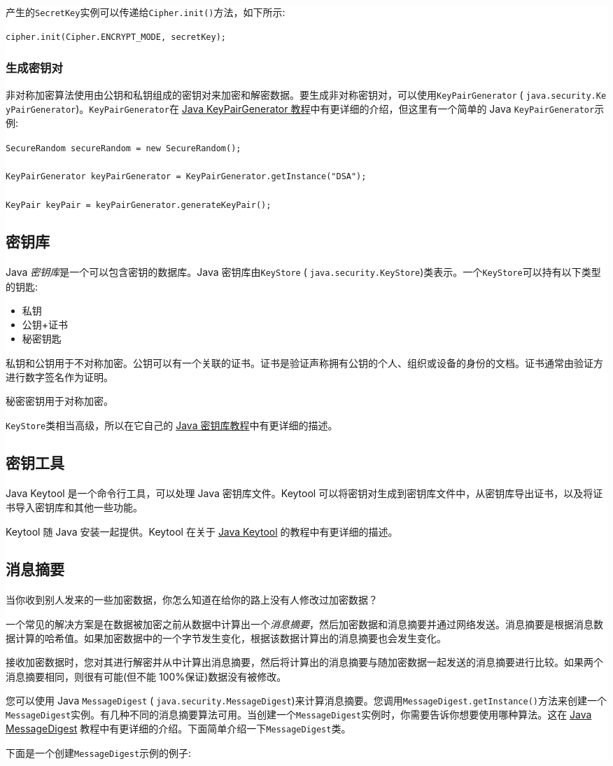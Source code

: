 产生的`SecretKey`实例可以传递给`Cipher.init()`方法，如下所示:

```
cipher.init(Cipher.ENCRYPT_MODE, secretKey);

```

### 生成密钥对

非对称加密算法使用由公钥和私钥组成的密钥对来加密和解密数据。要生成非对称密钥对，可以使用`KeyPairGenerator` ( `java.security.KeyPairGenerator`)。`KeyPairGenerator`在 [Java KeyPairGenerator 教程](keypairgenerator.html)中有更详细的介绍，但这里有一个简单的 Java `KeyPairGenerator`示例:

```
SecureRandom secureRandom = new SecureRandom();

KeyPairGenerator keyPairGenerator = KeyPairGenerator.getInstance("DSA");

KeyPair keyPair = keyPairGenerator.generateKeyPair();

```

## 密钥库

Java *密钥库*是一个可以包含密钥的数据库。Java 密钥库由`KeyStore` ( `java.security.KeyStore`)类表示。一个`KeyStore`可以持有以下类型的钥匙:

*   私钥
*   公钥+证书
*   秘密钥匙

私钥和公钥用于不对称加密。公钥可以有一个关联的证书。证书是验证声称拥有公钥的个人、组织或设备的身份的文档。证书通常由验证方进行数字签名作为证明。

秘密密钥用于对称加密。

`KeyStore`类相当高级，所以在它自己的 [Java 密钥库教程](/java-cryptography/keystore.html)中有更详细的描述。

## 密钥工具

Java Keytool 是一个命令行工具，可以处理 Java 密钥库文件。Keytool 可以将密钥对生成到密钥库文件中，从密钥库导出证书，以及将证书导入密钥库和其他一些功能。

Keytool 随 Java 安装一起提供。Keytool 在关于 [Java Keytool](keytool.html) 的教程中有更详细的描述。

## 消息摘要

当你收到别人发来的一些加密数据，你怎么知道在给你的路上没有人修改过加密数据？

一个常见的解决方案是在数据被加密之前从数据中计算出一个*消息摘要*，然后加密数据和消息摘要并通过网络发送。消息摘要是根据消息数据计算的哈希值。如果加密数据中的一个字节发生变化，根据该数据计算出的消息摘要也会发生变化。

接收加密数据时，您对其进行解密并从中计算出消息摘要，然后将计算出的消息摘要与随加密数据一起发送的消息摘要进行比较。如果两个消息摘要相同，则很有可能(但不能 100%保证)数据没有被修改。

您可以使用 Java `MessageDigest` ( `java.security.MessageDigest`)来计算消息摘要。您调用`MessageDigest.getInstance()`方法来创建一个`MessageDigest`实例。有几种不同的消息摘要算法可用。当创建一个`MessageDigest`实例时，你需要告诉你想要使用哪种算法。这在 [Java MessageDigest](messagedigest.html) 教程中有更详细的介绍。下面简单介绍一下`MessageDigest`类。

下面是一个创建`MessageDigest`示例的例子:
